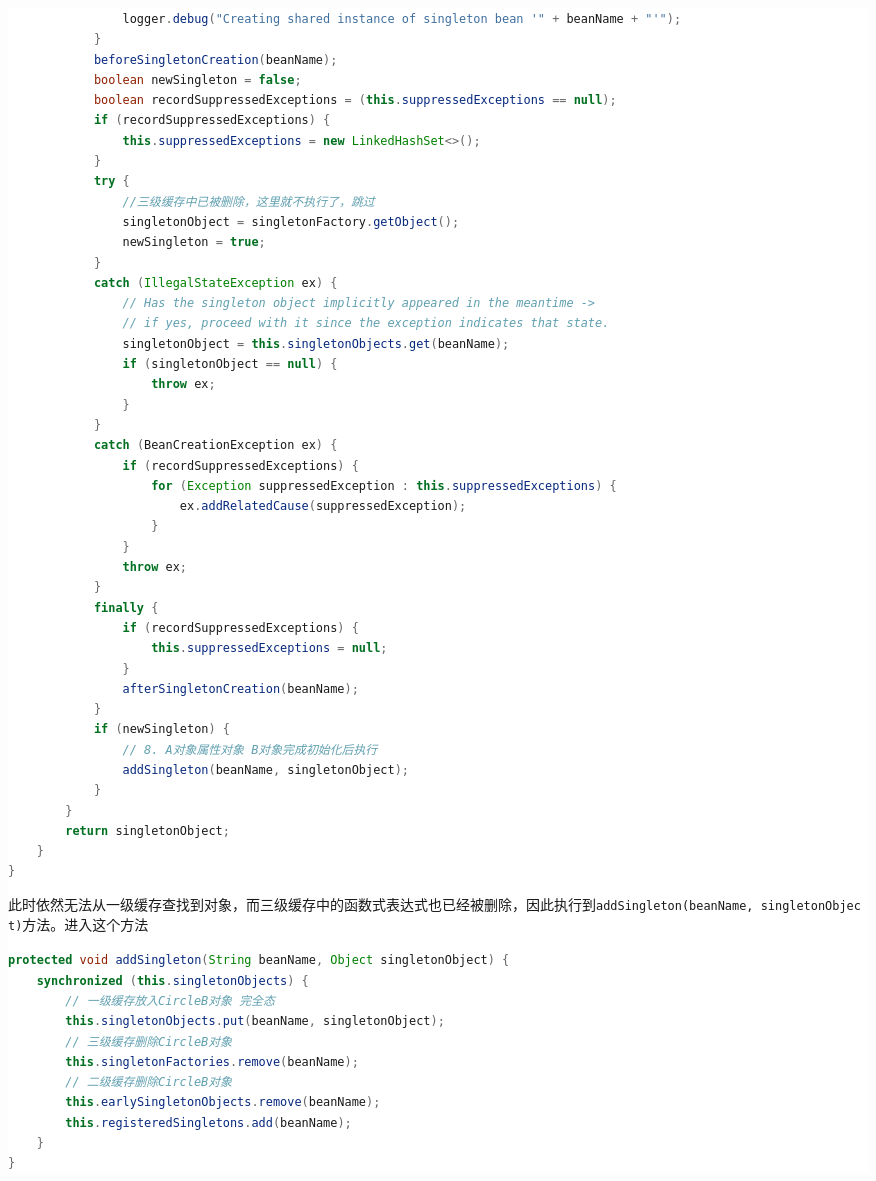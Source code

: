 ```java
                logger.debug("Creating shared instance of singleton bean '" + beanName + "'");
            }
            beforeSingletonCreation(beanName);
            boolean newSingleton = false;
            boolean recordSuppressedExceptions = (this.suppressedExceptions == null);
            if (recordSuppressedExceptions) {
                this.suppressedExceptions = new LinkedHashSet<>();
            }
            try {
                //三级缓存中已被删除，这里就不执行了，跳过
                singletonObject = singletonFactory.getObject();
                newSingleton = true;
            }
            catch (IllegalStateException ex) {
                // Has the singleton object implicitly appeared in the meantime ->
                // if yes, proceed with it since the exception indicates that state.
                singletonObject = this.singletonObjects.get(beanName);
                if (singletonObject == null) {
                    throw ex;
                }
            }
            catch (BeanCreationException ex) {
                if (recordSuppressedExceptions) {
                    for (Exception suppressedException : this.suppressedExceptions) {
                        ex.addRelatedCause(suppressedException);
                    }
                }
                throw ex;
            }
            finally {
                if (recordSuppressedExceptions) {
                    this.suppressedExceptions = null;
                }
                afterSingletonCreation(beanName);
            }
            if (newSingleton) {
                // 8. A对象属性对象 B对象完成初始化后执行
                addSingleton(beanName, singletonObject);
            }
        }
        return singletonObject;
    }
}
```

此时依然无法从一级缓存查找到对象，而三级缓存中的函数式表达式也已经被删除，因此执行到`addSingleton(beanName, singletonObject)`方法。进入这个方法  

```java
protected void addSingleton(String beanName, Object singletonObject) {
    synchronized (this.singletonObjects) {
        // 一级缓存放入CircleB对象 完全态
        this.singletonObjects.put(beanName, singletonObject);
        // 三级缓存删除CircleB对象
        this.singletonFactories.remove(beanName);
        // 二级缓存删除CircleB对象
        this.earlySingletonObjects.remove(beanName);
        this.registeredSingletons.add(beanName);
    }
}
```
